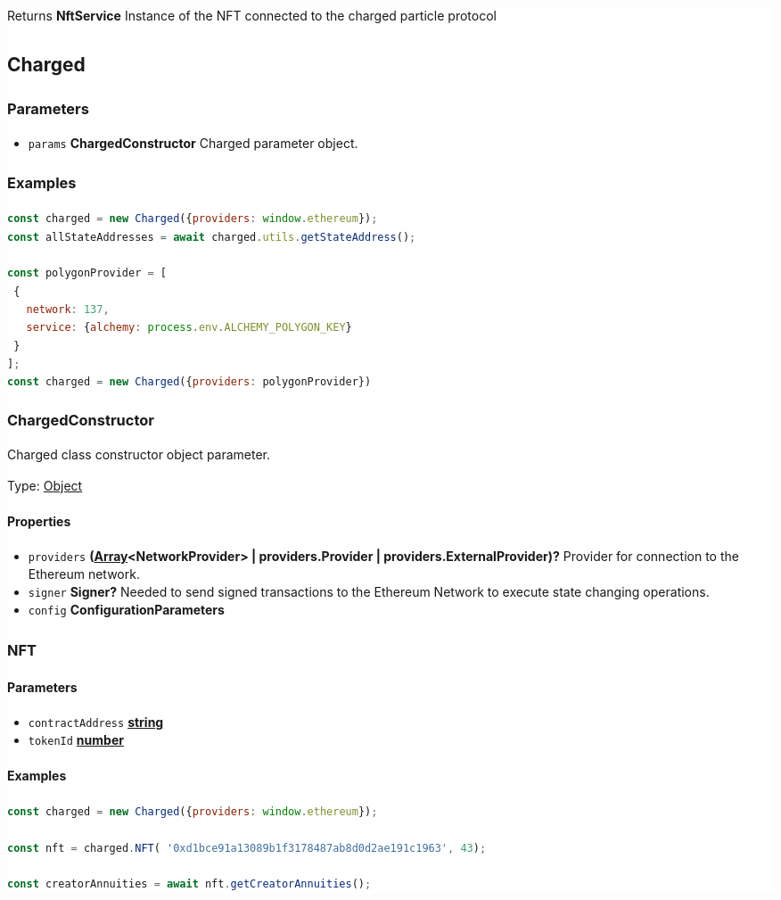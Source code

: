 Returns **NftService** Instance of the NFT connected to the charged particle protocol

## Charged

### Parameters

*   `params` **ChargedConstructor** Charged parameter object.

### Examples

```javascript
const charged = new Charged({providers: window.ethereum});
const allStateAddresses = await charged.utils.getStateAddress();

const polygonProvider = [
 { 
   network: 137, 
   service: {alchemy: process.env.ALCHEMY_POLYGON_KEY}
 }
];
const charged = new Charged({providers: polygonProvider})
```

### ChargedConstructor

Charged class constructor object parameter.

Type: [Object][81]

#### Properties

*   `providers` **([Array][86]\<NetworkProvider> | providers.Provider | providers.ExternalProvider)?** Provider for connection to the Ethereum network.
*   `signer` **Signer?** Needed to send signed transactions to the Ethereum Network to execute state changing operations.
*   `config` **ConfigurationParameters** 

### NFT

#### Parameters

*   `contractAddress` **[string][83]** 
*   `tokenId` **[number][82]** 

#### Examples

```javascript
const charged = new Charged({providers: window.ethereum});

const nft = charged.NFT( '0xd1bce91a13089b1f3178487ab8d0d2ae191c1963', 43);

const creatorAnnuities = await nft.getCreatorAnnuities();
```


[1]: #types
[2]: #networkprovider
[3]: #properties
[4]: #examples
[5]: #managerid
[6]: #properties-1
[7]: #configurationparameters
[8]: #properties-2
[9]: #sdkconfiguration
[10]: #properties-3
[11]: #transactionoverride
[12]: #properties-4
[13]: #utilities
[14]: #examples-1
[15]: #getstateaddress
[16]: #getsettingsaddress
[17]: #getmanagersaddress
[18]: #getfeesfordeposit
[19]: #charged
[20]: #chargedconstructor
[21]: #properties-5
[22]: #nft
[23]: #parameters
[24]: #examples-2
[25]: #charged-1
[26]: #parameters-1
[27]: #examples-3
[28]: #chargedconstructor-1
[29]: #properties-6
[30]: #nft-1
[31]: #parameters-2
[32]: #examples-4
[33]: #energize
[34]: #parameters-3
[35]: #examples-5
[36]: #discharge
[37]: #parameters-4
[38]: #examples-6
[39]: #dischargeamount
[40]: #parameters-5
[41]: #dischargeforcreator
[42]: #parameters-6
[43]: #release
[44]: #parameters-7
[45]: #examples-7
[46]: #releaseamount
[47]: #parameters-8
[48]: #bond
[49]: #parameters-9
[50]: #examples-8
[51]: #breakbond
[52]: #parameters-10
[53]: #examples-9
[54]: #releasetimelock
[55]: #parameters-11
[56]: #dischargetimelock
[57]: #parameters-12
[58]: #bondstimelock
[59]: #parameters-13
[60]: #setcreatorannuities
[61]: #parameters-14
[62]: #setcreatorannuitiesredirect
[63]: #parameters-15
[64]: #getmass
[65]: #parameters-16
[66]: #getcharge
[67]: #parameters-17
[68]: #getkinectics
[69]: #parameters-18
[70]: #getbonds
[71]: #parameters-19
[72]: #getcreatorannuities
[73]: #getcreatorannuitiesredirect
[74]: #tokenuri
[75]: #getdischargestate
[76]: #parameters-20
[77]: #getreleasestate
[78]: #parameters-21
[79]: #getbondsstate
[80]: #parameters-22
[81]: https://developer.mozilla.org/docs/Web/JavaScript/Reference/Global_Objects/Object
[82]: https://developer.mozilla.org/docs/Web/JavaScript/Reference/Global_Objects/Number
[83]: https://developer.mozilla.org/docs/Web/JavaScript/Reference/Global_Objects/String
[84]: https://developer.mozilla.org/docs/Web/JavaScript/Reference/Global_Objects/Boolean
[85]: https://docs.ethers.io/v5/api/contract/contract/#Contract--metaclass
[86]: https://developer.mozilla.org/docs/Web/JavaScript/Reference/Global_Objects/Array
[87]: https://developer.mozilla.org/docs/Web/JavaScript/Reference/Global_Objects/Promise
[88]: https://github.com/Charged-Particles/charged-particles-universe/blob/a2c54a8b125e416ff600b731d2d13576223bfac7/contracts/ChargedParticles.sol#L267
[89]: https://github.com/Charged-Particles/charged-particles-universe/blob/a2c54a8b125e416ff600b731d2d13576223bfac7/contracts/ChargedParticles.sol#L310
[90]: https://github.com/Charged-Particles/charged-particles-universe/blob/a2c54a8b125e416ff600b731d2d13576223bfac7/contracts/ChargedParticles.sol#L351
[91]: https://github.com/Charged-Particles/charged-particles-universe/blob/a2c54a8b125e416ff600b731d2d13576223bfac7/contracts/ChargedParticles.sol#L393
[92]: https://github.com/Charged-Particles/charged-particles-universe/blob/a2c54a8b125e416ff600b731d2d13576223bfac7/contracts/ChargedParticles.sol#L440
[93]: https://github.com/Charged-Particles/charged-particles-universe/blob/a2c54a8b125e416ff600b731d2d13576223bfac7/contracts/ChargedParticles.sol#L483
[94]: https://github.com/Charged-Particles/charged-particles-universe/blob/a2c54a8b125e416ff600b731d2d13576223bfac7/contracts/ChargedParticles.sol#L533
[95]: https://github.com/Charged-Particles/charged-particles-universe/blob/a2c54a8b125e416ff600b731d2d13576223bfac7/contracts/ChargedParticles.sol#L570
[96]: https://github.com/Charged-Particles/charged-particles-universe/blob/a2c54a8b125e416ff600b731d2d13576223bfac7/contracts/ChargedState.sol#L440
[97]: https://github.com/Charged-Particles/charged-particles-universe/blob/a2c54a8b125e416ff600b731d2d13576223bfac7/contracts/ChargedState.sol#L406
[98]: https://github.com/Charged-Particles/charged-particles-universe/blob/a2c54a8b125e416ff600b731d2d13576223bfac7/contracts/ChargedState.sol#L474
[99]: https://github.com/Charged-Particles/charged-particles-universe/blob/a2c54a8b125e416ff600b731d2d13576223bfac7/contracts/ChargedSettings.sol#L200
[100]: https://github.com/Charged-Particles/charged-particles-universe/blob/a2c54a8b125e416ff600b731d2d13576223bfac7/contracts/ChargedSettings.sol#L218
